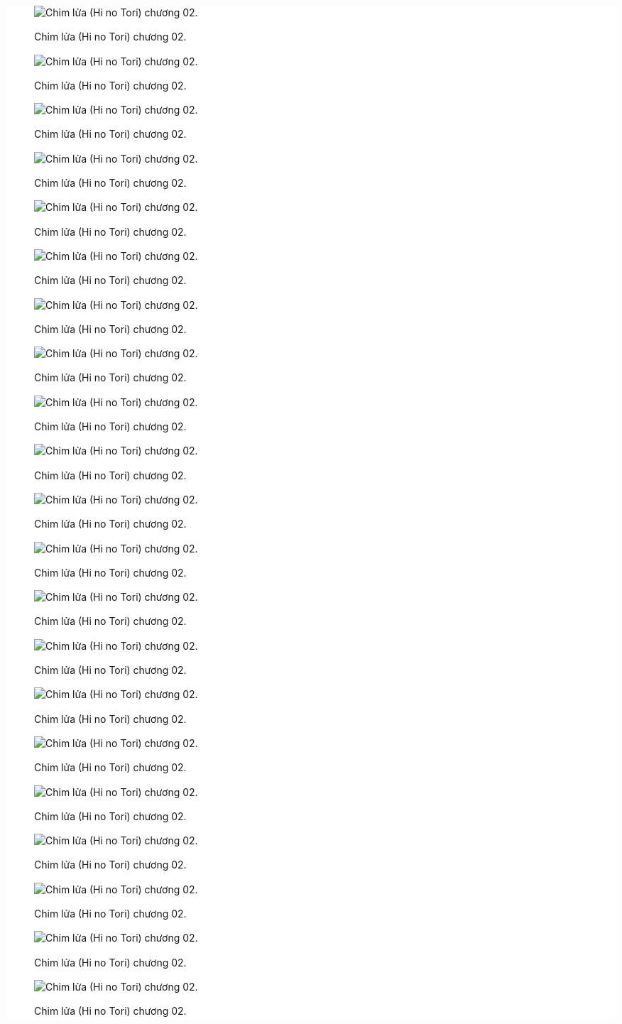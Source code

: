 <figure><img src="https://data.nhavantuonglai.com/image/manga/tezuka-osamu-hi-no-tori-01-0044.jpg" alt="Chim lửa (Hi no Tori) chương 02." title="Chim lửa (Hi no Tori) chương 02." height=100% width=100%><figcaption></p>Chim lửa (Hi no Tori) chương 02.</p></figcaption></figure>

<figure><img src="https://data.nhavantuonglai.com/image/manga/tezuka-osamu-hi-no-tori-01-0045.jpg" alt="Chim lửa (Hi no Tori) chương 02." title="Chim lửa (Hi no Tori) chương 02." height=100% width=100%><figcaption></p>Chim lửa (Hi no Tori) chương 02.</p></figcaption></figure>

<figure><img src="https://data.nhavantuonglai.com/image/manga/tezuka-osamu-hi-no-tori-01-0046.jpg" alt="Chim lửa (Hi no Tori) chương 02." title="Chim lửa (Hi no Tori) chương 02." height=100% width=100%><figcaption></p>Chim lửa (Hi no Tori) chương 02.</p></figcaption></figure>

<figure><img src="https://data.nhavantuonglai.com/image/manga/tezuka-osamu-hi-no-tori-01-0047.jpg" alt="Chim lửa (Hi no Tori) chương 02." title="Chim lửa (Hi no Tori) chương 02." height=100% width=100%><figcaption></p>Chim lửa (Hi no Tori) chương 02.</p></figcaption></figure>

<figure><img src="https://data.nhavantuonglai.com/image/manga/tezuka-osamu-hi-no-tori-01-0048.jpg" alt="Chim lửa (Hi no Tori) chương 02." title="Chim lửa (Hi no Tori) chương 02." height=100% width=100%><figcaption></p>Chim lửa (Hi no Tori) chương 02.</p></figcaption></figure>

<figure><img src="https://data.nhavantuonglai.com/image/manga/tezuka-osamu-hi-no-tori-01-0049.jpg" alt="Chim lửa (Hi no Tori) chương 02." title="Chim lửa (Hi no Tori) chương 02." height=100% width=100%><figcaption></p>Chim lửa (Hi no Tori) chương 02.</p></figcaption></figure>

<figure><img src="https://data.nhavantuonglai.com/image/manga/tezuka-osamu-hi-no-tori-01-0050.jpg" alt="Chim lửa (Hi no Tori) chương 02." title="Chim lửa (Hi no Tori) chương 02." height=100% width=100%><figcaption></p>Chim lửa (Hi no Tori) chương 02.</p></figcaption></figure>

<figure><img src="https://data.nhavantuonglai.com/image/manga/tezuka-osamu-hi-no-tori-01-0051.jpg" alt="Chim lửa (Hi no Tori) chương 02." title="Chim lửa (Hi no Tori) chương 02." height=100% width=100%><figcaption></p>Chim lửa (Hi no Tori) chương 02.</p></figcaption></figure>

<figure><img src="https://data.nhavantuonglai.com/image/manga/tezuka-osamu-hi-no-tori-01-0052.jpg" alt="Chim lửa (Hi no Tori) chương 02." title="Chim lửa (Hi no Tori) chương 02." height=100% width=100%><figcaption></p>Chim lửa (Hi no Tori) chương 02.</p></figcaption></figure>

<figure><img src="https://data.nhavantuonglai.com/image/manga/tezuka-osamu-hi-no-tori-01-0053.jpg" alt="Chim lửa (Hi no Tori) chương 02." title="Chim lửa (Hi no Tori) chương 02." height=100% width=100%><figcaption></p>Chim lửa (Hi no Tori) chương 02.</p></figcaption></figure>

<figure><img src="https://data.nhavantuonglai.com/image/manga/tezuka-osamu-hi-no-tori-01-0054.jpg" alt="Chim lửa (Hi no Tori) chương 02." title="Chim lửa (Hi no Tori) chương 02." height=100% width=100%><figcaption></p>Chim lửa (Hi no Tori) chương 02.</p></figcaption></figure>

<figure><img src="https://data.nhavantuonglai.com/image/manga/tezuka-osamu-hi-no-tori-01-0055.jpg" alt="Chim lửa (Hi no Tori) chương 02." title="Chim lửa (Hi no Tori) chương 02." height=100% width=100%><figcaption></p>Chim lửa (Hi no Tori) chương 02.</p></figcaption></figure>

<figure><img src="https://data.nhavantuonglai.com/image/manga/tezuka-osamu-hi-no-tori-01-0056.jpg" alt="Chim lửa (Hi no Tori) chương 02." title="Chim lửa (Hi no Tori) chương 02." height=100% width=100%><figcaption></p>Chim lửa (Hi no Tori) chương 02.</p></figcaption></figure>

<figure><img src="https://data.nhavantuonglai.com/image/manga/tezuka-osamu-hi-no-tori-01-0057.jpg" alt="Chim lửa (Hi no Tori) chương 02." title="Chim lửa (Hi no Tori) chương 02." height=100% width=100%><figcaption></p>Chim lửa (Hi no Tori) chương 02.</p></figcaption></figure>

<figure><img src="https://data.nhavantuonglai.com/image/manga/tezuka-osamu-hi-no-tori-01-0058.jpg" alt="Chim lửa (Hi no Tori) chương 02." title="Chim lửa (Hi no Tori) chương 02." height=100% width=100%><figcaption></p>Chim lửa (Hi no Tori) chương 02.</p></figcaption></figure>

<figure><img src="https://data.nhavantuonglai.com/image/manga/tezuka-osamu-hi-no-tori-01-0059.jpg" alt="Chim lửa (Hi no Tori) chương 02." title="Chim lửa (Hi no Tori) chương 02." height=100% width=100%><figcaption></p>Chim lửa (Hi no Tori) chương 02.</p></figcaption></figure>

<figure><img src="https://data.nhavantuonglai.com/image/manga/tezuka-osamu-hi-no-tori-01-0060.jpg" alt="Chim lửa (Hi no Tori) chương 02." title="Chim lửa (Hi no Tori) chương 02." height=100% width=100%><figcaption></p>Chim lửa (Hi no Tori) chương 02.</p></figcaption></figure>

<figure><img src="https://data.nhavantuonglai.com/image/manga/tezuka-osamu-hi-no-tori-01-0061.jpg" alt="Chim lửa (Hi no Tori) chương 02." title="Chim lửa (Hi no Tori) chương 02." height=100% width=100%><figcaption></p>Chim lửa (Hi no Tori) chương 02.</p></figcaption></figure>

<figure><img src="https://data.nhavantuonglai.com/image/manga/tezuka-osamu-hi-no-tori-01-0062.jpg" alt="Chim lửa (Hi no Tori) chương 02." title="Chim lửa (Hi no Tori) chương 02." height=100% width=100%><figcaption></p>Chim lửa (Hi no Tori) chương 02.</p></figcaption></figure>

<figure><img src="https://data.nhavantuonglai.com/image/manga/tezuka-osamu-hi-no-tori-01-0063.jpg" alt="Chim lửa (Hi no Tori) chương 02." title="Chim lửa (Hi no Tori) chương 02." height=100% width=100%><figcaption></p>Chim lửa (Hi no Tori) chương 02.</p></figcaption></figure>

<figure><img src="https://data.nhavantuonglai.com/image/manga/tezuka-osamu-hi-no-tori-01-0064.jpg" alt="Chim lửa (Hi no Tori) chương 02." title="Chim lửa (Hi no Tori) chương 02." height=100% width=100%><figcaption></p>Chim lửa (Hi no Tori) chương 02.</p></figcaption></figure>
